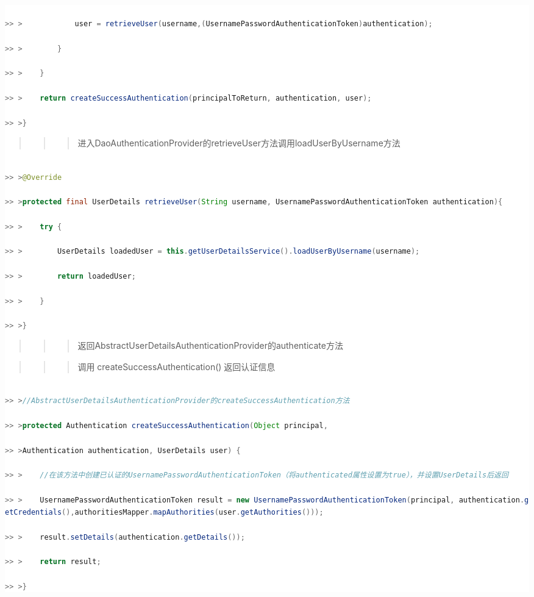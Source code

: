 ```java

>> >            user = retrieveUser(username,(UsernamePasswordAuthenticationToken)authentication);

>> >        }

>> >    }

>> >    return createSuccessAuthentication(principalToReturn, authentication, user);

>> >}

```

>> >

>> >进入DaoAuthenticationProvider的retrieveUser方法调用loadUserByUsername方法

>> >

```java

>> >@Override

>> >protected final UserDetails retrieveUser(String username, UsernamePasswordAuthenticationToken authentication){

>> >    try {

>> >        UserDetails loadedUser = this.getUserDetailsService().loadUserByUsername(username);

>> >        return loadedUser;

>> >    }

>> >}

```

>> >

>> >返回AbstractUserDetailsAuthenticationProvider的authenticate方法

>> >

>> >调用 createSuccessAuthentication() 返回认证信息

>> >

```java

>> >//AbstractUserDetailsAuthenticationProvider的createSuccessAuthentication方法

>> >protected Authentication createSuccessAuthentication(Object principal,

>> >Authentication authentication, UserDetails user) {

>> >    //在该方法中创建已认证的UsernamePasswordAuthenticationToken（将authenticated属性设置为true），并设置UserDetails后返回

>> >    UsernamePasswordAuthenticationToken result = new UsernamePasswordAuthenticationToken(principal, authentication.getCredentials(),authoritiesMapper.mapAuthorities(user.getAuthorities()));

>> >    result.setDetails(authentication.getDetails());

>> >    return result;

>> >}

```
